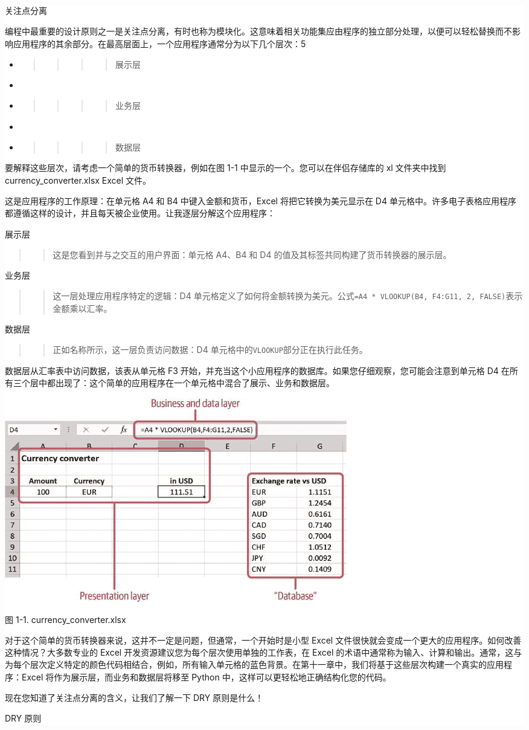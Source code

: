 关注点分离

编程中最重要的设计原则之一是关注点分离，有时也称为模块化。这意味着相关功能集应由程序的独立部分处理，以便可以轻松替换而不影响应用程序的其余部分。在最高层面上，一个应用程序通常分为以下几个层次：5

+   > > > > 展示层
+   > > > > 
+   > > > > 业务层
+   > > > > 
+   > > > > 数据层

要解释这些层次，请考虑一个简单的货币转换器，例如在图 1-1 中显示的一个。您可以在伴侣存储库的 xl 文件夹中找到 currency_converter.xlsx Excel 文件。

这是应用程序的工作原理：在单元格 A4 和 B4 中键入金额和货币，Excel 将把它转换为美元显示在 D4 单元格中。许多电子表格应用程序都遵循这样的设计，并且每天被企业使用。让我逐层分解这个应用程序：

展示层

> > 这是您看到并与之交互的用户界面：单元格 A4、B4 和 D4 的值及其标签共同构建了货币转换器的展示层。

业务层

> > 这一层处理应用程序特定的逻辑：D4 单元格定义了如何将金额转换为美元。公式`=A4 * VLOOKUP(B4, F4:G11, 2, FALSE)`表示金额乘以汇率。

数据层

> > 正如名称所示，这一层负责访问数据：D4 单元格中的`VLOOKUP`部分正在执行此任务。

数据层从汇率表中访问数据，该表从单元格 F3 开始，并充当这个小应用程序的数据库。如果您仔细观察，您可能会注意到单元格 D4 在所有三个层中都出现了：这个简单的应用程序在一个单元格中混合了展示、业务和数据层。

![](img/00035.jpg)

图 1-1\. currency_converter.xlsx

对于这个简单的货币转换器来说，这并不一定是问题，但通常，一个开始时是小型 Excel 文件很快就会变成一个更大的应用程序。如何改善这种情况？大多数专业的 Excel 开发资源建议您为每个层次使用单独的工作表，在 Excel 的术语中通常称为输入、计算和输出。通常，这与为每个层次定义特定的颜色代码相结合，例如，所有输入单元格的蓝色背景。在第十一章中，我们将基于这些层次构建一个真实的应用程序：Excel 将作为展示层，而业务和数据层将移至 Python 中，这样可以更轻松地正确结构化您的代码。

现在您知道了关注点分离的含义，让我们了解一下 DRY 原则是什么！

DRY 原则
